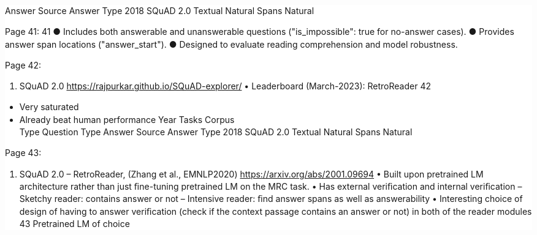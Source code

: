 Answer 
Source
Answer 
Type
2018
SQuAD 2.0
Textual
Natural
Spans
Natural

Page 41:
41
●
Includes both answerable and 
unanswerable questions ("is_impossible": 
true for no-answer cases).
●
Provides answer span locations 
("answer_start").
●
Designed to evaluate reading 
comprehension and model robustness.

Page 42:
1) SQuAD 2.0
https://rajpurkar.github.io/SQuAD-explorer/ 
• Leaderboard (March-2023): RetroReader
42
- Very saturated
- Already beat human performance
Year
Tasks
Corpus  
Type
Question 
Type
Answer 
Source
Answer 
Type
2018
SQuAD 2.0
Textual
Natural
Spans
Natural

Page 43:
1) SQuAD 2.0 – RetroReader, (Zhang et al., EMNLP2020)
https://arxiv.org/abs/2001.09694 
•
Built upon pretrained LM architecture rather than just ﬁne-tuning pretrained LM on the MRC task.
•
Has external veriﬁcation and internal veriﬁcation
– Sketchy reader: contains answer or not 
– Intensive reader: ﬁnd answer spans as well as answerability 
•
Interesting choice of design of having to answer veriﬁcation (check if the context passage contains an answer or not) in both of the reader 
modules
43
Pretrained LM 
of choice
